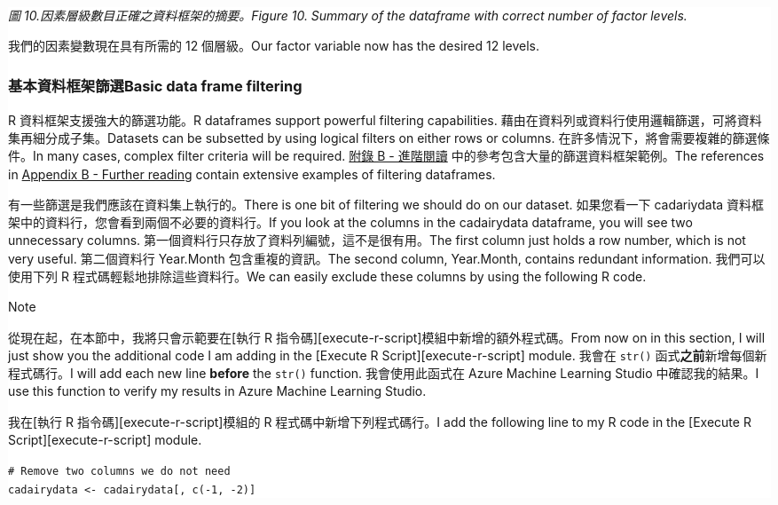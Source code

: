 <span data-ttu-id="04af9-349">*圖 10.因素層級數目正確之資料框架的摘要。*</span><span class="sxs-lookup"><span data-stu-id="04af9-349">*Figure 10. Summary of the dataframe with correct number of factor levels.*</span></span>

<span data-ttu-id="04af9-350">我們的因素變數現在具有所需的 12 個層級。</span><span class="sxs-lookup"><span data-stu-id="04af9-350">Our factor variable now has the desired 12 levels.</span></span>

### <a name="basic-data-frame-filtering"></a><span data-ttu-id="04af9-351">基本資料框架篩選</span><span class="sxs-lookup"><span data-stu-id="04af9-351">Basic data frame filtering</span></span>
<span data-ttu-id="04af9-352">R 資料框架支援強大的篩選功能。</span><span class="sxs-lookup"><span data-stu-id="04af9-352">R dataframes support powerful filtering capabilities.</span></span> <span data-ttu-id="04af9-353">藉由在資料列或資料行使用邏輯篩選，可將資料集再細分成子集。</span><span class="sxs-lookup"><span data-stu-id="04af9-353">Datasets can be subsetted by using logical filters on either rows or columns.</span></span> <span data-ttu-id="04af9-354">在許多情況下，將會需要複雜的篩選條件。</span><span class="sxs-lookup"><span data-stu-id="04af9-354">In many cases, complex filter criteria will be required.</span></span> <span data-ttu-id="04af9-355">[附錄 B - 進階閱讀](#appendixb) 中的參考包含大量的篩選資料框架範例。</span><span class="sxs-lookup"><span data-stu-id="04af9-355">The references in [Appendix B - Further reading](#appendixb) contain extensive examples of filtering dataframes.</span></span>  

<span data-ttu-id="04af9-356">有一些篩選是我們應該在資料集上執行的。</span><span class="sxs-lookup"><span data-stu-id="04af9-356">There is one bit of filtering we should do on our dataset.</span></span> <span data-ttu-id="04af9-357">如果您看一下 cadariydata 資料框架中的資料行，您會看到兩個不必要的資料行。</span><span class="sxs-lookup"><span data-stu-id="04af9-357">If you look at the columns in the cadairydata dataframe, you will see two unnecessary columns.</span></span> <span data-ttu-id="04af9-358">第一個資料行只存放了資料列編號，這不是很有用。</span><span class="sxs-lookup"><span data-stu-id="04af9-358">The first column just holds a row number, which is not very useful.</span></span> <span data-ttu-id="04af9-359">第二個資料行 Year.Month 包含重複的資訊。</span><span class="sxs-lookup"><span data-stu-id="04af9-359">The second column, Year.Month, contains redundant information.</span></span> <span data-ttu-id="04af9-360">我們可以使用下列 R 程式碼輕鬆地排除這些資料行。</span><span class="sxs-lookup"><span data-stu-id="04af9-360">We can easily exclude these columns by using the following R code.</span></span>

> [!NOTE]
> <span data-ttu-id="04af9-361">從現在起，在本節中，我將只會示範要在[執行 R 指令碼][execute-r-script]模組中新增的額外程式碼。</span><span class="sxs-lookup"><span data-stu-id="04af9-361">From now on in this section, I will just show you the additional code I am adding in the [Execute R Script][execute-r-script] module.</span></span> <span data-ttu-id="04af9-362">我會在 `str()` 函式**之前**新增每個新程式碼行。</span><span class="sxs-lookup"><span data-stu-id="04af9-362">I will add each new line **before** the `str()` function.</span></span> <span data-ttu-id="04af9-363">我會使用此函式在 Azure Machine Learning Studio 中確認我的結果。</span><span class="sxs-lookup"><span data-stu-id="04af9-363">I use this function to verify my results in Azure Machine Learning Studio.</span></span>
> 
> 

<span data-ttu-id="04af9-364">我在[執行 R 指令碼][execute-r-script]模組的 R 程式碼中新增下列程式碼行。</span><span class="sxs-lookup"><span data-stu-id="04af9-364">I add the following line to my R code in the [Execute R Script][execute-r-script] module.</span></span>

    # Remove two columns we do not need
    cadairydata <- cadairydata[, c(-1, -2)]
